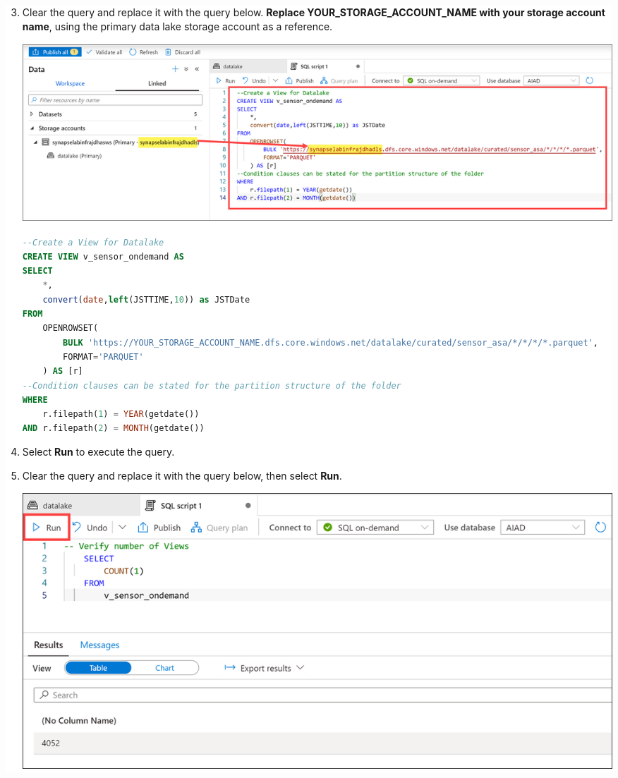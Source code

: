3. Clear the query and replace it with the query below. **Replace YOUR_STORAGE_ACCOUNT_NAME with your storage account name**, using the primary data lake storage account as a reference.

    ![The edited query is displayed.](media/query-create-view.png "Query")

    ```sql
    --Create a View for Datalake
    CREATE VIEW v_sensor_ondemand AS
    SELECT
        *,
        convert(date,left(JSTTIME,10)) as JSTDate
    FROM
        OPENROWSET(
            BULK 'https://YOUR_STORAGE_ACCOUNT_NAME.dfs.core.windows.net/datalake/curated/sensor_asa/*/*/*/*.parquet',
            FORMAT='PARQUET'
        ) AS [r]
    --Condition clauses can be stated for the partition structure of the folder
    WHERE 
        r.filepath(1) = YEAR(getdate())
    AND r.filepath(2) = MONTH(getdate())
    ```

4. Select **Run** to execute the query.

5. Clear the query and replace it with the query below, then select **Run**.

    ![The select view query successfully ran.](media/query-select-view.png "Query")
